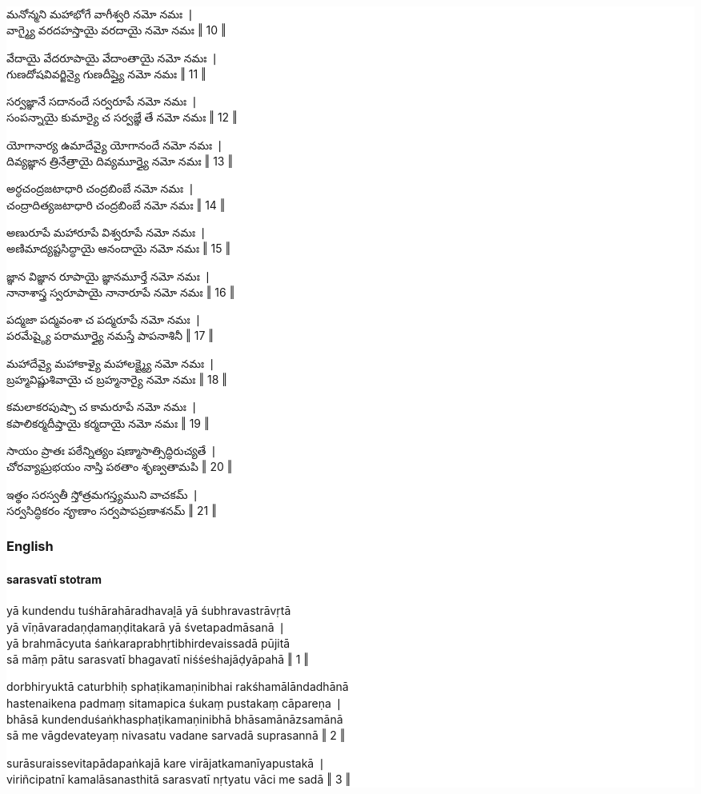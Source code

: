 మనోన్మని మహాభోగే వాగీశ్వరి నమో నమః ❘  
వాగ్మ్యై వరదహస్తాయై వరదాయై నమో నమః ‖ 10 ‖  

వేదాయై వేదరూపాయై వేదాంతాయై నమో నమః ❘  
గుణదోషవివర్జిన్యై గుణదీప్త్యై నమో నమః ‖ 11 ‖  

సర్వజ్ఞానే సదానందే సర్వరూపే నమో నమః ❘  
సంపన్నాయై కుమార్యై చ సర్వజ్ఞే తే నమో నమః ‖ 12 ‖  

యోగానార్య ఉమాదేవ్యై యోగానందే నమో నమః ❘  
దివ్యజ్ఞాన త్రినేత్రాయై దివ్యమూర్త్యై నమో నమః ‖ 13 ‖  

అర్ధచంద్రజటాధారి చంద్రబింబే నమో నమః ❘  
చంద్రాదిత్యజటాధారి చంద్రబింబే నమో నమః ‖ 14 ‖  

అణురూపే మహారూపే విశ్వరూపే నమో నమః ❘  
అణిమాద్యష్టసిద్ధాయై ఆనందాయై నమో నమః ‖ 15 ‖  

జ్ఞాన విజ్ఞాన రూపాయై జ్ఞానమూర్తే నమో నమః ❘  
నానాశాస్త్ర స్వరూపాయై నానారూపే నమో నమః ‖ 16 ‖  

పద్మజా పద్మవంశా చ పద్మరూపే నమో నమః ❘  
పరమేష్ఠ్యై పరామూర్త్యై నమస్తే పాపనాశినీ ‖ 17 ‖  

మహాదేవ్యై మహాకాళ్యై మహాలక్ష్మ్యై నమో నమః ❘  
బ్రహ్మవిష్ణుశివాయై చ బ్రహ్మనార్యై నమో నమః ‖ 18 ‖  

కమలాకరపుష్పా చ కామరూపే నమో నమః ❘  
కపాలికర్మదీప్తాయై కర్మదాయై నమో నమః ‖ 19 ‖  

సాయం ప్రాతః పఠేన్నిత్యం షణ్మాసాత్సిద్ధిరుచ్యతే ❘  
చోరవ్యాఘ్రభయం నాస్తి పఠతాం శృణ్వతామపి ‖ 20 ‖  

ఇత్థం సరస్వతీ స్తోత్రమగస్త్యముని వాచకమ్ ❘  
సర్వసిద్ధికరం నౄణాం సర్వపాపప్రణాశనమ్ ‖ 21 ‖  


### English

#### sarasvatī stotram

yā kundendu tuśhārahāradhavaḻā yā śubhravastrāvṛtā  
yā vīṇāvaradaṇḍamaṇḍitakarā yā śvetapadmāsanā ❘  
yā brahmācyuta śaṅkaraprabhṛtibhirdevaissadā pūjitā  
sā māṃ pātu sarasvatī bhagavatī niśśeśhajāḍyāpahā 
‖ 1 ‖

dorbhiryuktā caturbhiḥ sphaṭikamaṇinibhai rakśhamālāndadhānā  
hastenaikena padmaṃ sitamapica śukaṃ pustakaṃ cāpareṇa ❘  
bhāsā kundenduśaṅkhasphaṭikamaṇinibhā bhāsamānāzsamānā  
sā me vāgdevateyaṃ nivasatu vadane sarvadā suprasannā 
‖ 2 ‖

surāsuraissevitapādapaṅkajā kare virājatkamanīyapustakā ❘  
viriñcipatnī kamalāsanasthitā sarasvatī nṛtyatu vāci me sadā 
‖ 3 ‖

